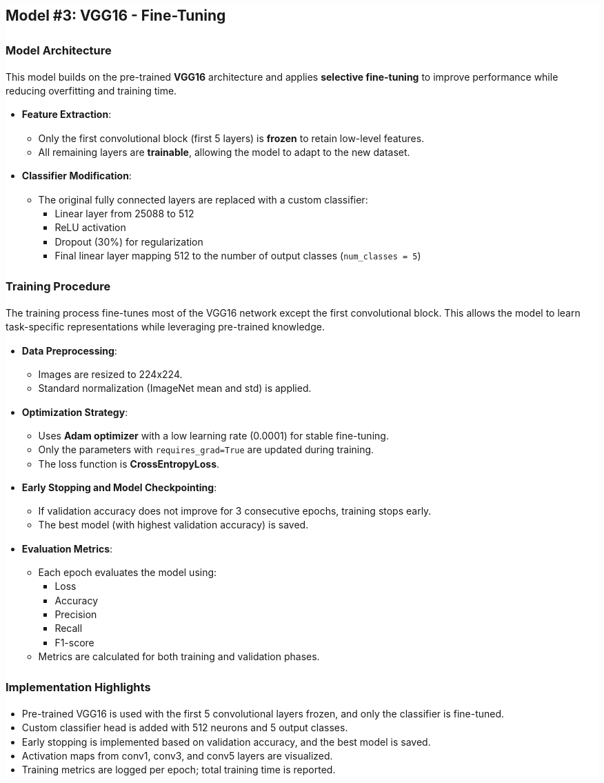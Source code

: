 ## Model #3: VGG16 - Fine-Tuning

### Model Architecture

This model builds on the pre-trained **VGG16** architecture and applies **selective fine-tuning** to improve performance while reducing overfitting and training time.

- **Feature Extraction**:
  - Only the first convolutional block (first 5 layers) is **frozen** to retain low-level features.
  - All remaining layers are **trainable**, allowing the model to adapt to the new dataset.

- **Classifier Modification**:
  - The original fully connected layers are replaced with a custom classifier:
    - Linear layer from 25088 to 512
    - ReLU activation
    - Dropout (30%) for regularization
    - Final linear layer mapping 512 to the number of output classes (`num_classes = 5`)

### Training Procedure

The training process fine-tunes most of the VGG16 network except the first convolutional block. This allows the model to learn task-specific representations while leveraging pre-trained knowledge.

- **Data Preprocessing**:
  - Images are resized to 224x224.
  - Standard normalization (ImageNet mean and std) is applied.

- **Optimization Strategy**:
  - Uses **Adam optimizer** with a low learning rate (0.0001) for stable fine-tuning.
  - Only the parameters with `requires_grad=True` are updated during training.
  - The loss function is **CrossEntropyLoss**.

- **Early Stopping and Model Checkpointing**:
  - If validation accuracy does not improve for 3 consecutive epochs, training stops early.
  - The best model (with highest validation accuracy) is saved.

- **Evaluation Metrics**:
  - Each epoch evaluates the model using:
    - Loss
    - Accuracy
    - Precision
    - Recall
    - F1-score
  - Metrics are calculated for both training and validation phases.

### Implementation Highlights

- Pre-trained VGG16 is used with the first 5 convolutional layers frozen, and only the classifier is fine-tuned.
- Custom classifier head is added with 512 neurons and 5 output classes.
- Early stopping is implemented based on validation accuracy, and the best model is saved.
- Activation maps from conv1, conv3, and conv5 layers are visualized.
- Training metrics are logged per epoch; total training time is reported.

